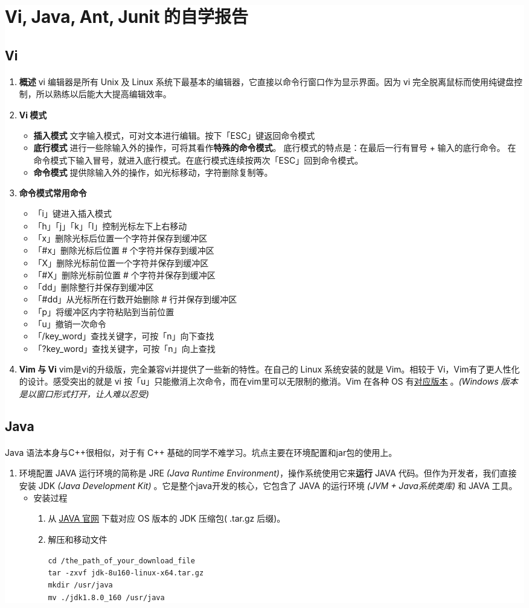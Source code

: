 # Vi, Java, Ant, Junit 的自学报告

## Vi

1. **概述**
	vi 编辑器是所有 Unix 及 Linux 系统下最基本的编辑器，它直接以命令行窗口作为显示界面。因为 vi 完全脱离鼠标而使用纯键盘控制，所以熟练以后能大大提高编辑效率。

2. **Vi 模式**
	+ **插入模式**
		文字输入模式，可对文本进行编辑。按下「ESC」键返回命令模式
	+ **底行模式**
		进行一些除输入外的操作，可将其看作**特殊的命令模式**。
		底行模式的特点是：在最后一行有冒号 + 输入的底行命令。
		在命令模式下输入冒号，就进入底行模式。在底行模式连续按两次「ESC」回到命令模式。
	+ **命令模式**
		提供除输入外的操作，如光标移动，字符删除复制等。

3. **命令模式常用命令**
	+ 「i」键进入插入模式
	+ 「h」「j」「k」「l」控制光标左下上右移动
	+ 「x」删除光标后位置一个字符并保存到缓冲区
	+ 「#x」删除光标后位置 # 个字符并保存到缓冲区
	+ 「X」删除光标前位置一个字符并保存到缓冲区
	+ 「#X」删除光标前位置 # 个字符并保存到缓冲区
	+ 「dd」删除整行并保存到缓冲区
	+ 「#dd」从光标所在行数开始删除 # 行并保存到缓冲区
	+ 「p」将缓冲区内字符粘贴到当前位置
	+ 「u」撤销一次命令
	+ 「/key_word」查找关键字，可按「n」向下查找
	+ 「?key_word」查找关键字，可按「n」向上查找
3. **Vim 与 Vi**
	vim是vi的升级版，完全兼容vi并提供了一些新的特性。在自己的 Linux 系统安装的就是 Vim。相较于 Vi，Vim有了更人性化的设计。感受突出的就是 vi 按「u」只能撤消上次命令，而在vim里可以无限制的撤消。Vim 在各种 OS 有[对应版本](https://www.vim.org/download.php#pc) 。*(Windows 版本是以窗口形式打开，让人难以忍受)*

## Java
Java 语法本身与C++很相似，对于有 C++ 基础的同学不难学习。坑点主要在环境配置和jar包的使用上。

1.  环境配置
	JAVA 运行环境的简称是 JRE *(Java Runtime Environment)*，操作系统使用它来**运行** JAVA 代码。但作为开发者，我们直接安装 JDK *(Java Development Kit)* 。它是整个java开发的核心，它包含了 JAVA 的运行环境 *(JVM + Java系统类库)* 和 JAVA 工具。
	+ 安装过程
		1. 从 [JAVA 官网](http://www.oracle.com/technetwork/java/javase/downloads/index.html) 下载对应 OS 版本的 JDK 压缩包( .tar.gz 后缀)。

		2. 解压和移动文件
			```shell
			cd /the_path_of_your_download_file 
			tar -zxvf jdk-8u160-linux-x64.tar.gz
			mkdir /usr/java
			mv ./jdk1.8.0_160 /usr/java
			```
